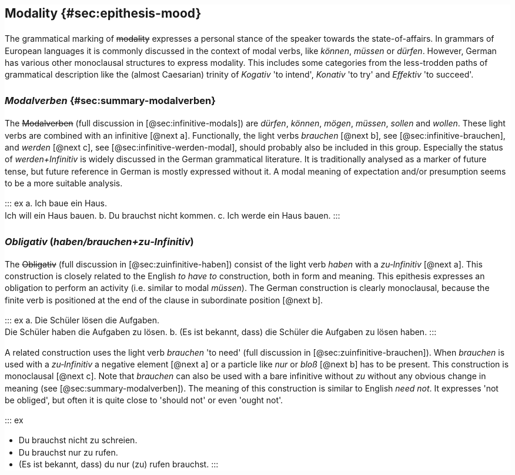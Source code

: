 ## Modality {#sec:epithesis-mood}

The grammatical marking of ~~modality~~ expresses a personal stance of the speaker towards the state-of-affairs. In grammars of European languages it is commonly discussed in the context of modal verbs, like *können*, *müssen* or *dürfen*. However, German has various other monoclausal structures to express modality. This includes some categories from the less-trodden paths of grammatical description like the (almost Caesarian) trinity of *Kogativ* 'to intend', *Konativ* 'to try' and *Effektiv* 'to succeed'.

### *Modalverben* {#sec:summary-modalverben}

The ~~Modalverben~~ (full discussion in [@sec:infinitive-modals]) are *dürfen*, *können*, *mögen*, *müssen*, *sollen* and *wollen*. These light verbs are combined with an infinitive [@next a]. Functionally, the light verbs *brauchen* [@next b], see [@sec:infinitive-brauchen], and *werden* [@next c], see [@sec:infinitive-werden-modal], should probably also be included in this group. Especially the status of *werden+In­fi­ni­tiv* is widely discussed in the German grammatical literature. It is traditionally analysed as a marker of future tense, but future reference in German is mostly expressed without it. A modal meaning of expectation and/or presumption seems to be a more suitable analysis.

::: ex
a. Ich baue ein Haus. \
   Ich will ein Haus bauen.
b. Du brauchst nicht kommen.
c. Ich werde ein Haus bauen.
:::

### *Obligativ* (*haben/brauchen+zu‑In­fi­ni­tiv*)

The ~~Obligativ~~ (full discussion in [@sec:zuinfinitive-haben]) consist of the light verb *haben* with a *zu‑In­fi­ni­tiv* [@next a]. This construction is closely related to the English *to have to* construction, both in form and meaning. This epithesis expresses an obligation to perform an activity (i.e. similar to modal *müssen*). The German construction is clearly monoclausal, because the finite verb is positioned at the end of the clause in subordinate position [@next b].

::: ex
a. Die Schüler lösen die Aufgaben. \
   Die Schüler haben die Aufgaben zu lösen.
b. (Es ist bekannt, dass) die Schüler die Aufgaben zu lösen haben.
:::

A related construction uses the light verb *brauchen* 'to need' (full discussion in [@sec:zuinfinitive-brauchen]). When *brauchen* is used with a *zu‑In­fi­ni­tiv* a negative element [@next a] or a particle like *nur* or *bloß* [@next b] has to be present. This construction is monoclausal [@next c]. Note that *brauchen* can also be used with a bare infinitive without *zu* without any obvious change in meaning (see [@sec:summary-modalverben]). The meaning of this construction is similar to English *need not*. It expresses 'not be obliged', but often it is quite close to 'should not' or even 'ought not'.

::: ex
- Du brauchst nicht zu schreien.
- Du brauchst nur zu rufen.
- (Es ist bekannt, dass) du nur (zu) rufen brauchst.
:::
